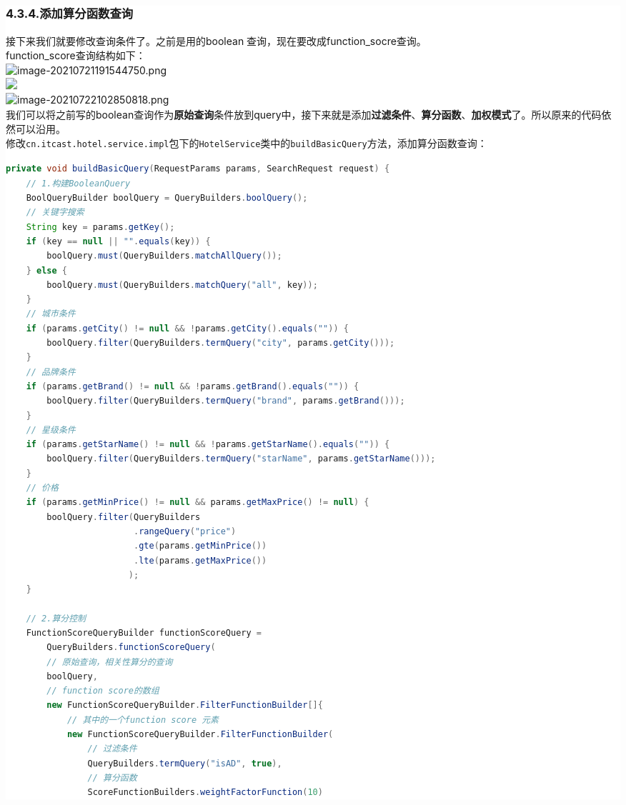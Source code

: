 ### 4.3.4.添加算分函数查询
接下来我们就要修改查询条件了。之前是用的boolean 查询，现在要改成function_socre查询。<br />function_score查询结构如下：<br />![image-20210721191544750.png](https://cdn.nlark.com/yuque/0/2023/png/1169676/1678881109769-fa471aee-492e-4d7b-bae0-3da471fbf127.png?x-oss-process=image%2Fwatermark%2Ctype_d3F5LW1pY3JvaGVp%2Csize_40%2Ctext_5rK554K45bCP5rOi%2Ccolor_FFFFFF%2Cshadow_50%2Ct_80%2Cg_se%2Cx_10%2Cy_10#averageHue=%23f5f7f0&clientId=ufbeed8c6-eba3-4&from=paste&height=371&id=u2b10b922&originHeight=556&originWidth=1409&originalType=binary&ratio=1.5&rotation=0&showTitle=false&size=132320&status=done&style=none&taskId=u2cac22bb-0e18-4808-a221-0ad3c3e8151&title=&width=939.3333333333334)<br />![](assets/image-20210721191544750.png?x-oss-process=image%2Fwatermark%2Ctype_d3F5LW1pY3JvaGVp%2Csize_9%2Ctext_5rK554K45bCP5rOi%2Ccolor_FFFFFF%2Cshadow_50%2Ct_80%2Cg_se%2Cx_10%2Cy_10#id=nNIHM&originalType=binary&ratio=1&rotation=0&showTitle=false&status=done&style=none&title=)<br />![image-20210722102850818.png](https://cdn.nlark.com/yuque/0/2023/png/1169676/1678881122473-32843825-4b49-4495-bc34-5b013038b587.png?x-oss-process=image%2Fwatermark%2Ctype_d3F5LW1pY3JvaGVp%2Csize_42%2Ctext_5rK554K45bCP5rOi%2Ccolor_FFFFFF%2Cshadow_50%2Ct_80%2Cg_se%2Cx_10%2Cy_10#averageHue=%23f2f5ef&clientId=ufbeed8c6-eba3-4&from=paste&height=393&id=u654da748&originHeight=590&originWidth=1465&originalType=binary&ratio=1.5&rotation=0&showTitle=false&size=138840&status=done&style=none&taskId=ufc38347e-23c9-4864-8f58-f6098484bef&title=&width=976.6666666666666)<br />我们可以将之前写的boolean查询作为**原始查询**条件放到query中，接下来就是添加**过滤条件**、**算分函数**、**加权模式**了。所以原来的代码依然可以沿用。<br />修改`cn.itcast.hotel.service.impl`包下的`HotelService`类中的`buildBasicQuery`方法，添加算分函数查询：
```java
private void buildBasicQuery(RequestParams params, SearchRequest request) {
    // 1.构建BooleanQuery
    BoolQueryBuilder boolQuery = QueryBuilders.boolQuery();
    // 关键字搜索
    String key = params.getKey();
    if (key == null || "".equals(key)) {
        boolQuery.must(QueryBuilders.matchAllQuery());
    } else {
        boolQuery.must(QueryBuilders.matchQuery("all", key));
    }
    // 城市条件
    if (params.getCity() != null && !params.getCity().equals("")) {
        boolQuery.filter(QueryBuilders.termQuery("city", params.getCity()));
    }
    // 品牌条件
    if (params.getBrand() != null && !params.getBrand().equals("")) {
        boolQuery.filter(QueryBuilders.termQuery("brand", params.getBrand()));
    }
    // 星级条件
    if (params.getStarName() != null && !params.getStarName().equals("")) {
        boolQuery.filter(QueryBuilders.termQuery("starName", params.getStarName()));
    }
    // 价格
    if (params.getMinPrice() != null && params.getMaxPrice() != null) {
        boolQuery.filter(QueryBuilders
                         .rangeQuery("price")
                         .gte(params.getMinPrice())
                         .lte(params.getMaxPrice())
                        );
    }

    // 2.算分控制
    FunctionScoreQueryBuilder functionScoreQuery =
        QueryBuilders.functionScoreQuery(
        // 原始查询，相关性算分的查询
        boolQuery,
        // function score的数组
        new FunctionScoreQueryBuilder.FilterFunctionBuilder[]{
            // 其中的一个function score 元素
            new FunctionScoreQueryBuilder.FilterFunctionBuilder(
                // 过滤条件
                QueryBuilders.termQuery("isAD", true),
                // 算分函数
                ScoreFunctionBuilders.weightFactorFunction(10)
```